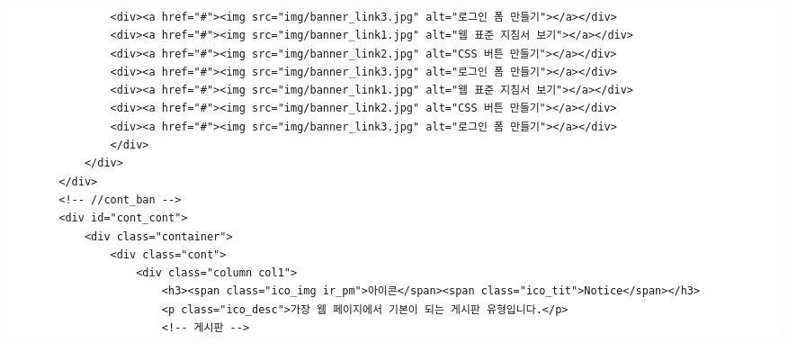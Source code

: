                     <div><a href="#"><img src="img/banner_link3.jpg" alt="로그인 폼 만들기"></a></div>
                    <div><a href="#"><img src="img/banner_link1.jpg" alt="웹 표준 지침서 보기"></a></div>
                    <div><a href="#"><img src="img/banner_link2.jpg" alt="CSS 버튼 만들기"></a></div>
                    <div><a href="#"><img src="img/banner_link3.jpg" alt="로그인 폼 만들기"></a></div>
                    <div><a href="#"><img src="img/banner_link1.jpg" alt="웹 표준 지침서 보기"></a></div>
                    <div><a href="#"><img src="img/banner_link2.jpg" alt="CSS 버튼 만들기"></a></div>
                    <div><a href="#"><img src="img/banner_link3.jpg" alt="로그인 폼 만들기"></a></div>
                    </div>
                </div>
            </div>
            <!-- //cont_ban -->
            <div id="cont_cont">
                <div class="container">
                    <div class="cont">
                        <div class="column col1">
                            <h3><span class="ico_img ir_pm">아이콘</span><span class="ico_tit">Notice</span></h3>
                            <p class="ico_desc">가장 웹 페이지에서 기본이 되는 게시판 유형입니다.</p>
                            <!-- 게시판 -->